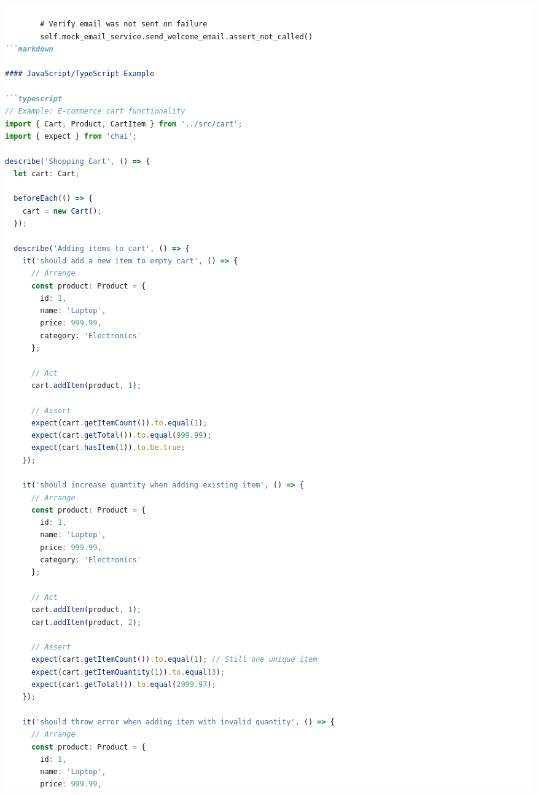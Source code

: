 ```markdown

        # Verify email was not sent on failure
        self.mock_email_service.send_welcome_email.assert_not_called()
```markdown

#### JavaScript/TypeScript Example

```typescript
// Example: E-commerce cart functionality
import { Cart, Product, CartItem } from '../src/cart';
import { expect } from 'chai';

describe('Shopping Cart', () => {
  let cart: Cart;

  beforeEach(() => {
    cart = new Cart();
  });

  describe('Adding items to cart', () => {
    it('should add a new item to empty cart', () => {
      // Arrange
      const product: Product = {
        id: 1,
        name: 'Laptop',
        price: 999.99,
        category: 'Electronics'
      };

      // Act
      cart.addItem(product, 1);

      // Assert
      expect(cart.getItemCount()).to.equal(1);
      expect(cart.getTotal()).to.equal(999.99);
      expect(cart.hasItem(1)).to.be.true;
    });

    it('should increase quantity when adding existing item', () => {
      // Arrange
      const product: Product = {
        id: 1,
        name: 'Laptop',
        price: 999.99,
        category: 'Electronics'
      };

      // Act
      cart.addItem(product, 1);
      cart.addItem(product, 2);

      // Assert
      expect(cart.getItemCount()).to.equal(1); // Still one unique item
      expect(cart.getItemQuantity(1)).to.equal(3);
      expect(cart.getTotal()).to.equal(2999.97);
    });

    it('should throw error when adding item with invalid quantity', () => {
      // Arrange
      const product: Product = {
        id: 1,
        name: 'Laptop',
        price: 999.99,
```